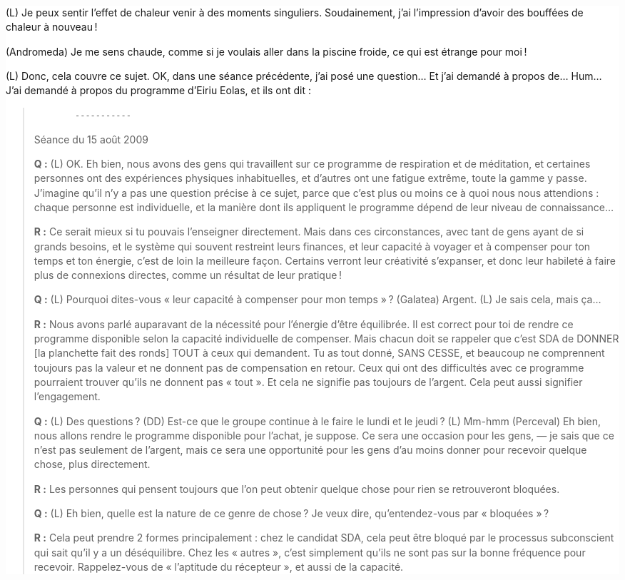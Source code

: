 (L) Je peux sentir l’effet de chaleur venir à des moments singuliers. Soudainement, j’ai l’impression d’avoir des bouffées de chaleur à nouveau ! 

(Andromeda) Je me sens chaude, comme si je voulais aller dans la piscine froide, ce qui est étrange pour moi ! 

(L) Donc, cela couvre ce sujet. OK, dans une séance précédente, j’ai posé une question… Et j’ai demandé à propos de… Hum… J’ai demandé à propos du programme d’Eiriu Eolas, et ils ont dit : 





<blockquote data-attributes="" data-quote="" data-source="" class="bbCodeBlock bbCodeBlock--expandable bbCodeBlock--quote js-expandWatch">
	
	
		
		
			-----------
Séance du 15 août 2009

**Q :** (L) OK. Eh bien, nous avons des gens qui travaillent sur ce programme de respiration et de méditation, et certaines personnes ont des expériences physiques inhabituelles, et d’autres ont une fatigue extrême, toute la gamme y passe. J’imagine qu’il n’y a pas une question précise à ce sujet, parce que c’est plus ou moins ce à quoi nous nous attendions : chaque personne est individuelle, et la manière dont ils appliquent le programme dépend de leur niveau de connaissance… 

**R :** Ce serait mieux si tu pouvais l’enseigner directement. Mais dans ces circonstances, avec tant de gens ayant de si grands besoins, et le système qui souvent restreint leurs finances, et leur capacité à voyager et à compenser pour ton temps et ton énergie, c’est de loin la meilleure façon. Certains verront leur créativité s’expanser, et donc leur habileté à faire plus de connexions directes, comme un résultat de leur pratique ! 

**Q :** (L) Pourquoi dites-vous « leur capacité à compenser pour mon temps » ? (Galatea) Argent. (L) Je sais cela, mais ça… 

**R :** Nous avons parlé auparavant de la nécessité pour l’énergie d’être équilibrée. Il est correct pour toi de rendre ce programme disponible selon la capacité individuelle de compenser. Mais chacun doit se rappeler que c’est SDA de DONNER [la planchette fait des ronds] TOUT à ceux qui demandent. Tu as tout donné, SANS CESSE, et beaucoup ne comprennent toujours pas la valeur et ne donnent pas de compensation en retour. Ceux qui ont des difficultés avec ce programme pourraient trouver qu’ils ne donnent pas « tout ». Et cela ne signifie pas toujours de l’argent. Cela peut aussi signifier l’engagement. 

**Q :** (L) Des questions ? (DD) Est-ce que le groupe continue à le faire le lundi et le jeudi ? (L) Mm-hmm (Perceval) Eh bien, nous allons rendre le programme disponible pour l’achat, je suppose. Ce sera une occasion pour les gens, — je sais que ce n’est pas seulement de l’argent, mais ce sera une opportunité pour les gens d’au moins donner pour recevoir quelque chose, plus directement. 

**R :** Les personnes qui pensent toujours que l’on peut obtenir quelque chose pour rien se retrouveront bloquées. 

**Q :** (L) Eh bien, quelle est la nature de ce genre de chose ? Je veux dire, qu’entendez-vous par « bloquées » ? 

**R :** Cela peut prendre 2 formes principalement : chez le candidat SDA, cela peut être bloqué par le processus subconscient qui sait qu’il y a un déséquilibre. Chez les « autres », c’est simplement qu’ils ne sont pas sur la bonne fréquence pour recevoir. Rappelez-vous de « l’aptitude du récepteur », et aussi de la capacité.
